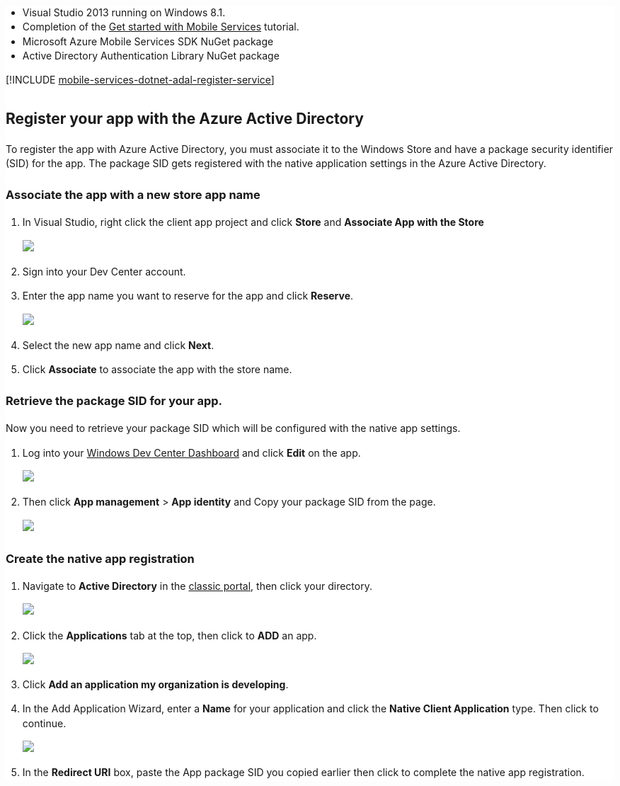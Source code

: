 * Visual Studio 2013 running on Windows 8.1.
* Completion of the [Get started with Mobile Services] tutorial.
* Microsoft Azure Mobile Services SDK NuGet package
* Active Directory Authentication Library NuGet package

[!INCLUDE [mobile-services-dotnet-adal-register-service](../../includes/mobile-services-dotnet-adal-register-service.md)]

## Register your app with the Azure Active Directory
To register the app with Azure Active Directory, you must associate it to the Windows Store and have a package security identifier (SID) for the app. The package SID gets registered with the native application settings in the Azure Active Directory.

### Associate the app with a new store app name
1. In Visual Studio, right click the client app project and click **Store** and **Associate App with the Store**
   
    ![][1]
2. Sign into your Dev Center account.
3. Enter the app name you want to reserve for the app and click **Reserve**.
   
    ![][2]
4. Select the new app name and click **Next**.
5. Click **Associate** to associate the app with the store name.

### Retrieve the package SID for your app.
Now you need to retrieve your package SID which will be configured with the native app settings.

1. Log into your [Windows Dev Center Dashboard] and click **Edit** on the app.
   
    ![][3]
2. Then click **App management** > **App identity** and Copy your package SID from the page.
   
    ![][4]

### Create the native app registration
1. Navigate to **Active Directory** in the [classic portal], then click your directory.
   
    ![][7]
2. Click the **Applications** tab at the top, then click to **ADD** an app.
   
    ![][8]
3. Click **Add an application my organization is developing**.
4. In the Add Application Wizard, enter a **Name** for your application and click the  **Native Client Application** type. Then click to continue.
   
    ![][9]
5. In the **Redirect URI** box, paste the App package SID you copied earlier then click to complete the native app registration.
   

[0]: ./media/mobile-services-windows-store-dotnet-adal-sso-authenticate/mobile-services-aad-app-manage-manifest.png
[1]: ./media/mobile-services-windows-store-dotnet-adal-sso-authentication/mobile-services-vs-associate-app.png
[2]: ./media/mobile-services-windows-store-dotnet-adal-sso-authentication/mobile-services-vs-reserve-store-appname.png
[3]: ./media/mobile-services-windows-store-dotnet-adal-sso-authentication/mobile-services-store-app-edit.png
[4]: ./media/mobile-services-windows-store-dotnet-adal-sso-authentication/mobile-services-store-app-services.png
[5]: ./media/mobile-services-windows-store-dotnet-adal-sso-authentication/mobile-services-live-services-site.png
[6]: ./media/mobile-services-windows-store-dotnet-adal-sso-authentication/mobile-services-store-app-package-sid.png
[7]: ./media/mobile-services-windows-store-dotnet-adal-sso-authentication/mobile-services-select-aad.png
[8]: ./media/mobile-services-windows-store-dotnet-adal-sso-authentication/mobile-services-aad-applications-tab.png
[9]: ./media/mobile-services-windows-store-dotnet-adal-sso-authentication/mobile-services-native-selection.png
[10]: ./media/mobile-services-windows-store-dotnet-adal-sso-authentication/mobile-services-native-sid-redirect-uri.png
[11]: ./media/mobile-services-windows-store-dotnet-adal-sso-authentication/mobile-services-native-client-id.png
[12]: ./media/mobile-services-windows-store-dotnet-adal-sso-authentication/mobile-services-native-add-permissions.png
[14]: ./media/mobile-services-windows-store-dotnet-adal-sso-authentication/mobile-services-package-appxmanifest.png
[15]: ./media/mobile-services-windows-store-dotnet-adal-sso-authentication/mobile-services-app-run.png
[How to Register with the Azure Active Directory]: mobile-services-how-to-register-active-directory-authentication.md
[Azure classic portal]: https://manage.windowsazure.com/
[classic portal]: https://manage.windowsazure.com/
[Get started with Mobile Services]: mobile-services-dotnet-backend-windows-store-dotnet-get-started.md
[Windows Dev Center Dashboard]: http://go.microsoft.com/fwlink/p/?LinkID=266734
